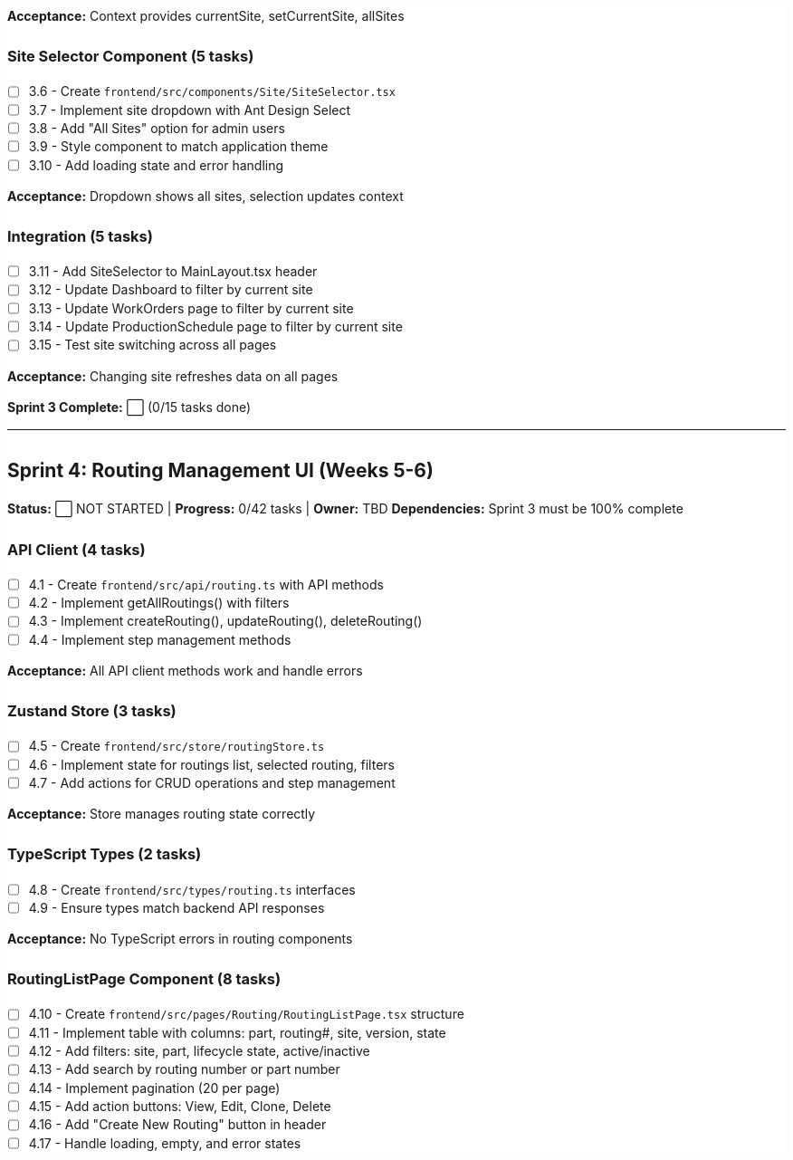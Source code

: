 **Acceptance:** Context provides currentSite, setCurrentSite, allSites

### Site Selector Component (5 tasks)
- [ ] 3.6 - Create `frontend/src/components/Site/SiteSelector.tsx`
- [ ] 3.7 - Implement site dropdown with Ant Design Select
- [ ] 3.8 - Add "All Sites" option for admin users
- [ ] 3.9 - Style component to match application theme
- [ ] 3.10 - Add loading state and error handling

**Acceptance:** Dropdown shows all sites, selection updates context

### Integration (5 tasks)
- [ ] 3.11 - Add SiteSelector to MainLayout.tsx header
- [ ] 3.12 - Update Dashboard to filter by current site
- [ ] 3.13 - Update WorkOrders page to filter by current site
- [ ] 3.14 - Update ProductionSchedule page to filter by current site
- [ ] 3.15 - Test site switching across all pages

**Acceptance:** Changing site refreshes data on all pages

**Sprint 3 Complete:** ⬜ (0/15 tasks done)

---

## Sprint 4: Routing Management UI (Weeks 5-6)

**Status:** ⬜ NOT STARTED | **Progress:** 0/42 tasks | **Owner:** TBD
**Dependencies:** Sprint 3 must be 100% complete

### API Client (4 tasks)
- [ ] 4.1 - Create `frontend/src/api/routing.ts` with API methods
- [ ] 4.2 - Implement getAllRoutings() with filters
- [ ] 4.3 - Implement createRouting(), updateRouting(), deleteRouting()
- [ ] 4.4 - Implement step management methods

**Acceptance:** All API client methods work and handle errors

### Zustand Store (3 tasks)
- [ ] 4.5 - Create `frontend/src/store/routingStore.ts`
- [ ] 4.6 - Implement state for routings list, selected routing, filters
- [ ] 4.7 - Add actions for CRUD operations and step management

**Acceptance:** Store manages routing state correctly

### TypeScript Types (2 tasks)
- [ ] 4.8 - Create `frontend/src/types/routing.ts` interfaces
- [ ] 4.9 - Ensure types match backend API responses

**Acceptance:** No TypeScript errors in routing components

### RoutingListPage Component (8 tasks)
- [ ] 4.10 - Create `frontend/src/pages/Routing/RoutingListPage.tsx` structure
- [ ] 4.11 - Implement table with columns: part, routing#, site, version, state
- [ ] 4.12 - Add filters: site, part, lifecycle state, active/inactive
- [ ] 4.13 - Add search by routing number or part number
- [ ] 4.14 - Implement pagination (20 per page)
- [ ] 4.15 - Add action buttons: View, Edit, Clone, Delete
- [ ] 4.16 - Add "Create New Routing" button in header
- [ ] 4.17 - Handle loading, empty, and error states
